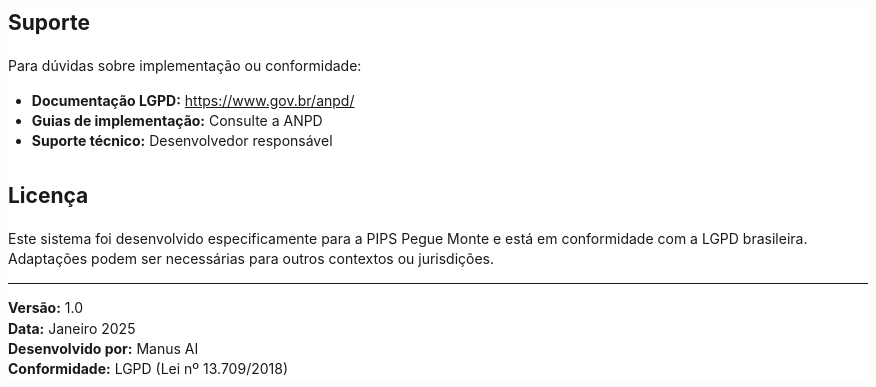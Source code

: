 ## Suporte

Para dúvidas sobre implementação ou conformidade:
- **Documentação LGPD:** https://www.gov.br/anpd/
- **Guias de implementação:** Consulte a ANPD
- **Suporte técnico:** Desenvolvedor responsável

## Licença

Este sistema foi desenvolvido especificamente para a PIPS Pegue Monte e está em conformidade com a LGPD brasileira. Adaptações podem ser necessárias para outros contextos ou jurisdições.

---

**Versão:** 1.0  
**Data:** Janeiro 2025  
**Desenvolvido por:** Manus AI  
**Conformidade:** LGPD (Lei nº 13.709/2018)

